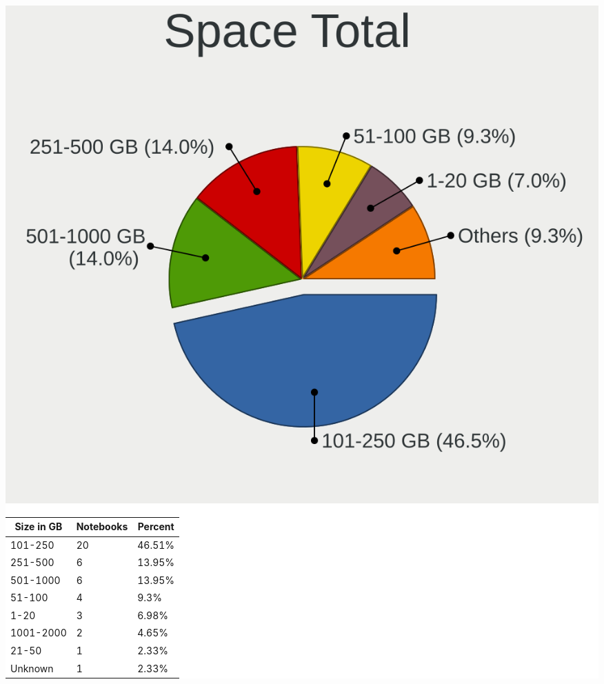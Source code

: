 ![Space Total](./images/pie_chart/drive_space_total.svg)


| Size in GB | Notebooks | Percent |
|------------|-----------|---------|
| 101-250    | 20        | 46.51%  |
| 251-500    | 6         | 13.95%  |
| 501-1000   | 6         | 13.95%  |
| 51-100     | 4         | 9.3%    |
| 1-20       | 3         | 6.98%   |
| 1001-2000  | 2         | 4.65%   |
| 21-50      | 1         | 2.33%   |
| Unknown    | 1         | 2.33%   |
